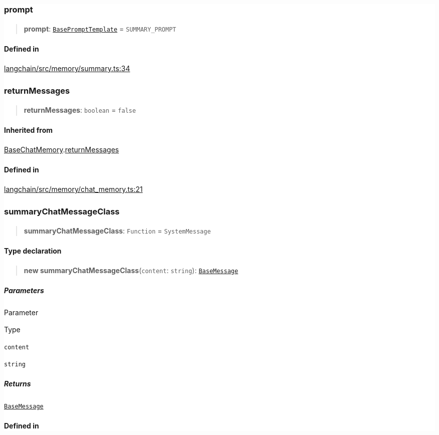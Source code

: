 ### prompt[​](#prompt "Direct link to prompt")

> **prompt**: [`BasePromptTemplate`](/docs/api/prompts/classes/BasePromptTemplate) = `SUMMARY_PROMPT`

#### Defined in[​](#defined-in-7 "Direct link to Defined in")

[langchain/src/memory/summary.ts:34](https://github.com/hwchase17/langchainjs/blob/46e1734/langchain/src/memory/summary.ts#L34)

### returnMessages[​](#returnmessages "Direct link to returnMessages")

> **returnMessages**: `boolean` = `false`

#### Inherited from[​](#inherited-from-1 "Direct link to Inherited from")

[BaseChatMemory](/docs/api/memory/classes/BaseChatMemory).[returnMessages](/docs/api/memory/classes/BaseChatMemory#returnmessages)

#### Defined in[​](#defined-in-8 "Direct link to Defined in")

[langchain/src/memory/chat\_memory.ts:21](https://github.com/hwchase17/langchainjs/blob/46e1734/langchain/src/memory/chat_memory.ts#L21)

### summaryChatMessageClass[​](#summarychatmessageclass "Direct link to summaryChatMessageClass")

> **summaryChatMessageClass**: `Function` = `SystemMessage`

#### Type declaration[​](#type-declaration "Direct link to Type declaration")

> **new summaryChatMessageClass**(`content`: `string`): [`BaseMessage`](/docs/api/schema/classes/BaseMessage)

##### Parameters[​](#parameters-1 "Direct link to Parameters")

Parameter

Type

`content`

`string`

##### Returns[​](#returns-1 "Direct link to Returns")

[`BaseMessage`](/docs/api/schema/classes/BaseMessage)

#### Defined in[​](#defined-in-9 "Direct link to Defined in")
